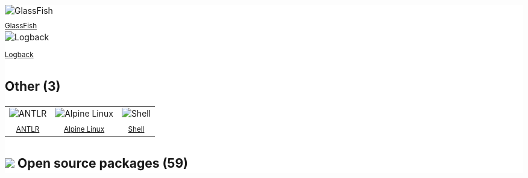 <td align='center'>
  <img width='36' height='36' src='https://img.stackshare.io/service/3628/515GX-Cc_400x400.jpg' alt='GlassFish'>
  <br>
  <sub><a href="https://glassfish.java.net">GlassFish</a></sub>
  <br>
  <sub></sub>
</td>

<td align='center'>
  <img width='36' height='36' src='https://img.stackshare.io/service/2923/05518ecaa42841e834421e9d6987b04f_400x400.png' alt='Logback'>
  <br>
  <sub><a href="https://logback.qos.ch/">Logback</a></sub>
  <br>
  <sub></sub>
</td>

</tr>
</table>

## Other (3)
<table><tr>
  <td align='center'>
  <img width='36' height='36' src='https://img.stackshare.io/service/8585/a159037c4838e54e93d9f630a295c396_normal.jpeg' alt='ANTLR'>
  <br>
  <sub><a href="http://www.antlr.org/">ANTLR</a></sub>
  <br>
  <sub></sub>
</td>

<td align='center'>
  <img width='36' height='36' src='https://img.stackshare.io/service/6429/alpine_linux.png' alt='Alpine Linux'>
  <br>
  <sub><a href="https://www.alpinelinux.org/">Alpine Linux</a></sub>
  <br>
  <sub></sub>
</td>

<td align='center'>
  <img width='36' height='36' src='https://img.stackshare.io/service/4631/default_c2062d40130562bdc836c13dbca02d318205a962.png' alt='Shell'>
  <br>
  <sub><a href="https://en.wikipedia.org/wiki/Shell_script">Shell</a></sub>
  <br>
  <sub></sub>
</td>

</tr>
</table>


## <img src='https://img.stackshare.io/group.svg' /> Open source packages (59)</h2>
